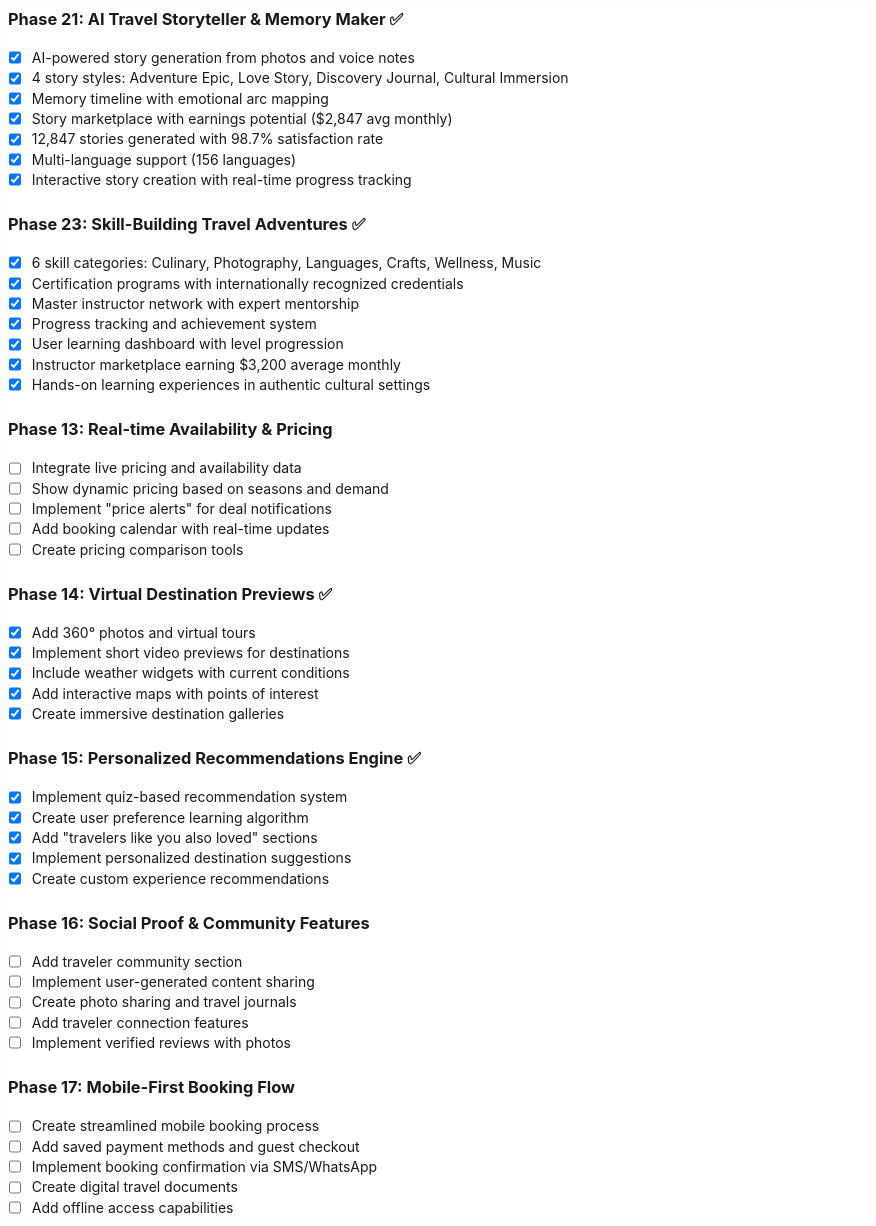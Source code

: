### Phase 21: AI Travel Storyteller & Memory Maker ✅
- [x] AI-powered story generation from photos and voice notes
- [x] 4 story styles: Adventure Epic, Love Story, Discovery Journal, Cultural Immersion
- [x] Memory timeline with emotional arc mapping
- [x] Story marketplace with earnings potential ($2,847 avg monthly)
- [x] 12,847 stories generated with 98.7% satisfaction rate
- [x] Multi-language support (156 languages)
- [x] Interactive story creation with real-time progress tracking

### Phase 23: Skill-Building Travel Adventures ✅
- [x] 6 skill categories: Culinary, Photography, Languages, Crafts, Wellness, Music
- [x] Certification programs with internationally recognized credentials
- [x] Master instructor network with expert mentorship
- [x] Progress tracking and achievement system
- [x] User learning dashboard with level progression
- [x] Instructor marketplace earning $3,200 average monthly
- [x] Hands-on learning experiences in authentic cultural settings

### Phase 13: Real-time Availability & Pricing
- [ ] Integrate live pricing and availability data
- [ ] Show dynamic pricing based on seasons and demand
- [ ] Implement "price alerts" for deal notifications
- [ ] Add booking calendar with real-time updates
- [ ] Create pricing comparison tools

### Phase 14: Virtual Destination Previews ✅
- [x] Add 360° photos and virtual tours
- [x] Implement short video previews for destinations
- [x] Include weather widgets with current conditions
- [x] Add interactive maps with points of interest
- [x] Create immersive destination galleries

### Phase 15: Personalized Recommendations Engine ✅
- [x] Implement quiz-based recommendation system
- [x] Create user preference learning algorithm
- [x] Add "travelers like you also loved" sections
- [x] Implement personalized destination suggestions
- [x] Create custom experience recommendations

### Phase 16: Social Proof & Community Features
- [ ] Add traveler community section
- [ ] Implement user-generated content sharing
- [ ] Create photo sharing and travel journals
- [ ] Add traveler connection features
- [ ] Implement verified reviews with photos

### Phase 17: Mobile-First Booking Flow
- [ ] Create streamlined mobile booking process
- [ ] Add saved payment methods and guest checkout
- [ ] Implement booking confirmation via SMS/WhatsApp
- [ ] Create digital travel documents
- [ ] Add offline access capabilities
